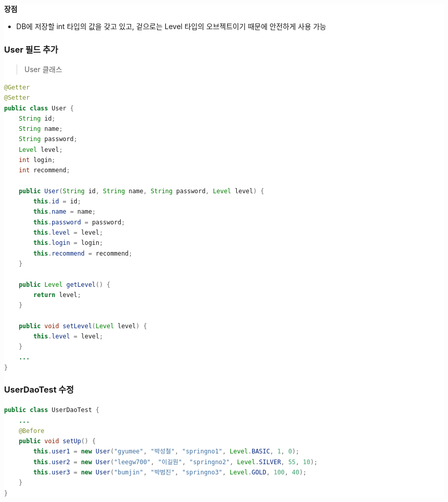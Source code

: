**장점**

- DB에 저장할 int 타입의 값을 갖고 있고, 겉으로는 Level 타입의 오브젝트이기 때문에 안전하게 사용 가능

### User 필드 추가

> User 클래스
> 

```java
@Getter
@Setter
public class User {
    String id;
    String name;
    String password;
    Level level;
    int login;
    int recommend;

    public User(String id, String name, String password, Level level) {
        this.id = id;
        this.name = name;
        this.password = password;
        this.level = level;
        this.login = login;
        this.recommend = recommend;
    }

    public Level getLevel() {
        return level;
    }

    public void setLevel(Level level) {
        this.level = level;
    }
    ...
}
```

### UserDaoTest 수정

```java
public class UserDaoTest {
    ...
    @Before
    public void setUp() {
        this.user1 = new User("gyumee", "박성철", "springno1", Level.BASIC, 1, 0);
        this.user2 = new User("leegw700", "이길원", "springno2", Level.SILVER, 55, 10);
        this.user3 = new User("bumjin", "박범진", "springno3", Level.GOLD, 100, 40);
    }
}
```
